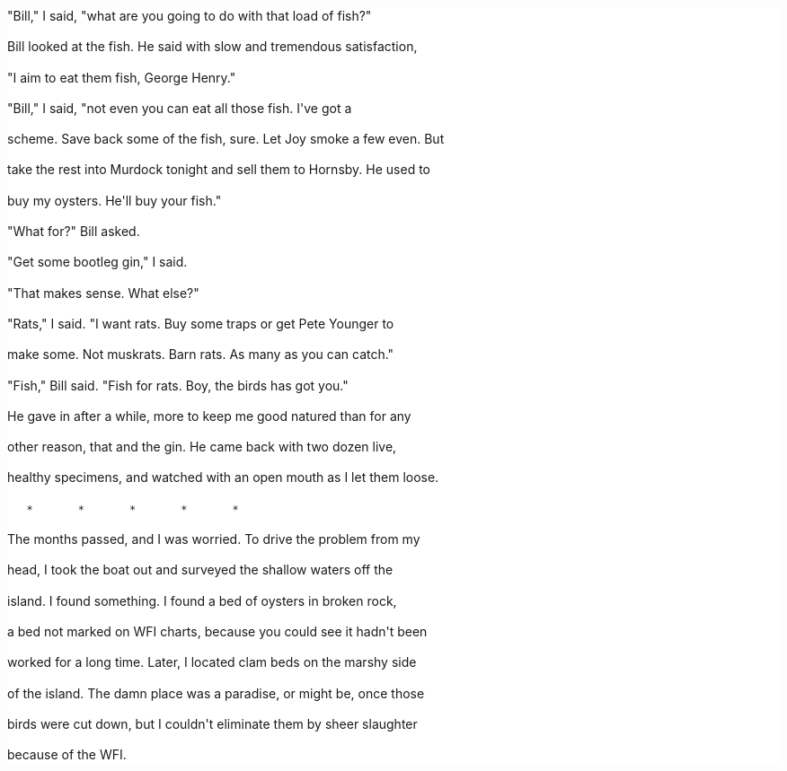

"Bill," I said, "what are you going to do with that load of fish?"



Bill looked at the fish. He said with slow and tremendous satisfaction,

"I aim to eat them fish, George Henry."



"Bill," I said, "not even you can eat all those fish. I've got a

scheme. Save back some of the fish, sure. Let Joy smoke a few even. But

take the rest into Murdock tonight and sell them to Hornsby. He used to

buy my oysters. He'll buy your fish."



"What for?" Bill asked.



"Get some bootleg gin," I said.



"That makes sense. What else?"



"Rats," I said. "I want rats. Buy some traps or get Pete Younger to

make some. Not muskrats. Barn rats. As many as you can catch."



"Fish," Bill said. "Fish for rats. Boy, the birds has got you."



He gave in after a while, more to keep me good natured than for any

other reason, that and the gin. He came back with two dozen live,

healthy specimens, and watched with an open mouth as I let them loose.



       *       *       *       *       *



The months passed, and I was worried. To drive the problem from my

head, I took the boat out and surveyed the shallow waters off the

island. I found something. I found a bed of oysters in broken rock,

a bed not marked on WFI charts, because you could see it hadn't been

worked for a long time. Later, I located clam beds on the marshy side

of the island. The damn place was a paradise, or might be, once those

birds were cut down, but I couldn't eliminate them by sheer slaughter

because of the WFI.

